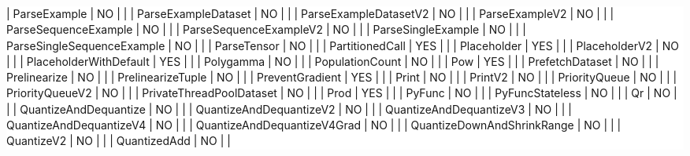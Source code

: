 | ParseExample                                            | NO        |                               |
| ParseExampleDataset                                     | NO        |                               |
| ParseExampleDatasetV2                                   | NO        |                               |
| ParseExampleV2                                          | NO        |                               |
| ParseSequenceExample                                    | NO        |                               |
| ParseSequenceExampleV2                                  | NO        |                               |
| ParseSingleExample                                      | NO        |                               |
| ParseSingleSequenceExample                              | NO        |                               |
| ParseTensor                                             | NO        |                               |
| PartitionedCall                                         | YES       |                               |
| Placeholder                                             | YES       |                               |
| PlaceholderV2                                           | NO        |                               |
| PlaceholderWithDefault                                  | YES       |                               |
| Polygamma                                               | NO        |                               |
| PopulationCount                                         | NO        |                               |
| Pow                                                     | YES       |                               |
| PrefetchDataset                                         | NO        |                               |
| Prelinearize                                            | NO        |                               |
| PrelinearizeTuple                                       | NO        |                               |
| PreventGradient                                         | YES       |                               |
| Print                                                   | NO        |                               |
| PrintV2                                                 | NO        |                               |
| PriorityQueue                                           | NO        |                               |
| PriorityQueueV2                                         | NO        |                               |
| PrivateThreadPoolDataset                                | NO        |                               |
| Prod                                                    | YES       |                               |
| PyFunc                                                  | NO        |                               |
| PyFuncStateless                                         | NO        |                               |
| Qr                                                      | NO        |                               |
| QuantizeAndDequantize                                   | NO        |                               |
| QuantizeAndDequantizeV2                                 | NO        |                               |
| QuantizeAndDequantizeV3                                 | NO        |                               |
| QuantizeAndDequantizeV4                                 | NO        |                               |
| QuantizeAndDequantizeV4Grad                             | NO        |                               |
| QuantizeDownAndShrinkRange                              | NO        |                               |
| QuantizeV2                                              | NO        |                               |
| QuantizedAdd                                            | NO        |                               |